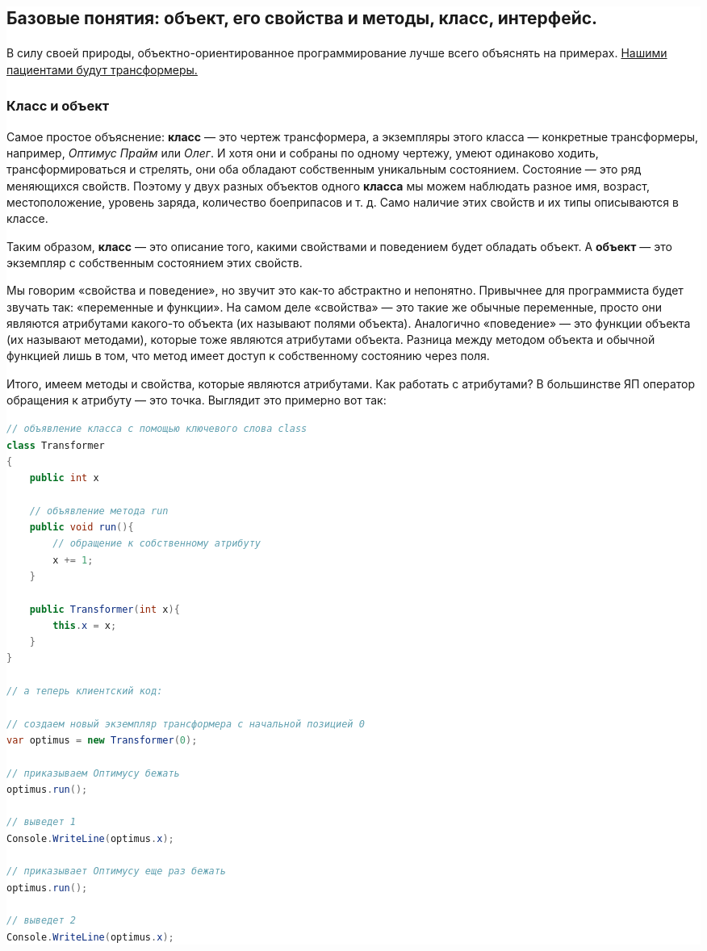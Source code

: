 ## Базовые понятия: объект, его свойства и методы, класс, интерфейс. 

В силу своей природы, объектно-ориентированное программирование лучше всего объяснять на примерах. [Нашими пациентами будут трансформеры.](https://habr.com/ru/post/463125/)

### Класс и объект

Самое простое объяснение: **класс** — это чертеж трансформера, а экземпляры этого класса — конкретные трансформеры, например, *Оптимус Прайм* или *Олег*. И хотя они и собраны по одному чертежу, умеют одинаково ходить, трансформироваться и стрелять, они оба обладают собственным уникальным состоянием. Состояние — это ряд меняющихся свойств. Поэтому у двух разных объектов одного **класса** мы можем наблюдать разное имя, возраст, местоположение, уровень заряда, количество боеприпасов и т. д. Само наличие этих свойств и их типы описываются в классе.

Таким образом, **класс** — это описание того, какими свойствами и поведением будет обладать объект. А **объект** — это экземпляр с собственным состоянием этих свойств.

Мы говорим «свойства и поведение», но звучит это как-то абстрактно и непонятно. Привычнее для программиста будет звучать так: «переменные и функции». На самом деле «свойства» — это такие же обычные переменные, просто они являются атрибутами какого-то объекта (их называют полями объекта). Аналогично «поведение» — это функции объекта (их называют методами), которые тоже являются атрибутами объекта. Разница между методом объекта и обычной функцией лишь в том, что метод имеет доступ к собственному состоянию через поля.

Итого, имеем методы и свойства, которые являются атрибутами. Как работать с атрибутами? В большинстве ЯП оператор обращения к атрибуту — это точка. Выглядит это примерно вот так:

```cs
// объявление класса с помощью ключевого слова class
class Transformer
{
    public int x

    // объявление метода run
    public void run(){
        // обращение к собственному атрибуту 
        x += 1;
    }

    public Transformer(int x){
        this.x = x;
    }
}

// а теперь клиентский код:

// создаем новый экземпляр трансформера с начальной позицией 0
var optimus = new Transformer(0);

// приказываем Оптимусу бежать
optimus.run();

// выведет 1
Console.WriteLine(optimus.x);

// приказывает Оптимусу еще раз бежать
optimus.run();

// выведет 2
Console.WriteLine(optimus.x);
```
